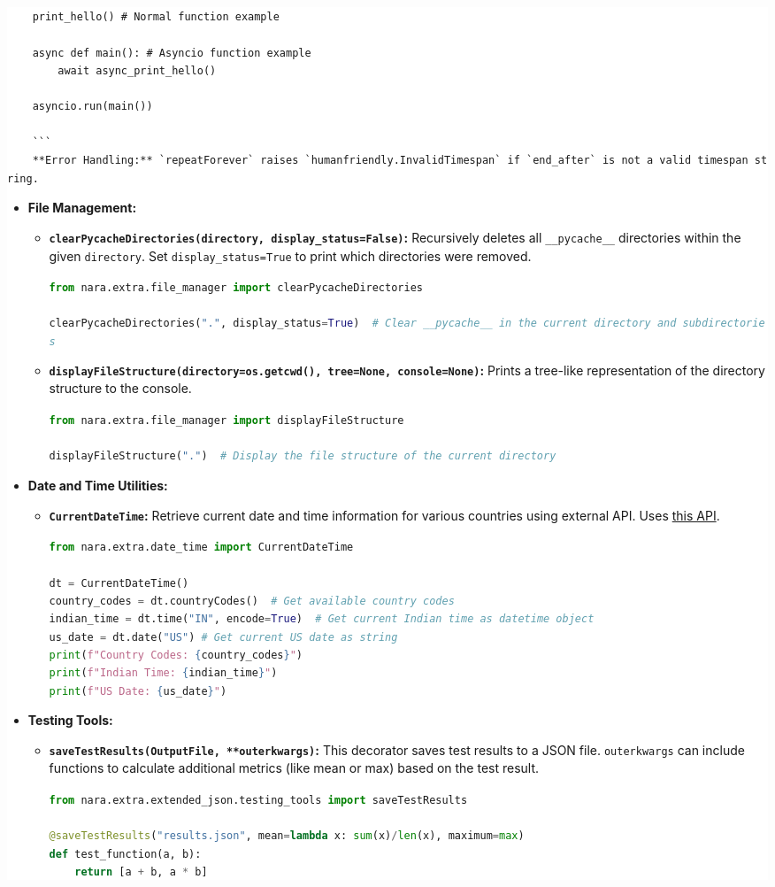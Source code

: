 
        print_hello() # Normal function example

        async def main(): # Asyncio function example
            await async_print_hello()

        asyncio.run(main())

        ```
        **Error Handling:** `repeatForever` raises `humanfriendly.InvalidTimespan` if `end_after` is not a valid timespan string.


* **File Management:**
    * **`clearPycacheDirectories(directory, display_status=False)`:** Recursively deletes all `__pycache__` directories within the given `directory`. Set `display_status=True` to print which directories were removed.
        ```python
        from nara.extra.file_manager import clearPycacheDirectories

        clearPycacheDirectories(".", display_status=True)  # Clear __pycache__ in the current directory and subdirectories
        ```

    * **`displayFileStructure(directory=os.getcwd(), tree=None, console=None)`:**  Prints a tree-like representation of the directory structure to the console.
        ```python
        from nara.extra.file_manager import displayFileStructure
        
        displayFileStructure(".")  # Display the file structure of the current directory
        ```

* **Date and Time Utilities:**
    * **`CurrentDateTime`:**  Retrieve current date and time information for various countries using external API.  Uses [this API](https://time-epbx.onrender.com/).
        ```python
        from nara.extra.date_time import CurrentDateTime

        dt = CurrentDateTime()
        country_codes = dt.countryCodes()  # Get available country codes
        indian_time = dt.time("IN", encode=True)  # Get current Indian time as datetime object
        us_date = dt.date("US") # Get current US date as string
        print(f"Country Codes: {country_codes}")
        print(f"Indian Time: {indian_time}")
        print(f"US Date: {us_date}")


        ```


* **Testing Tools:**
    * **`saveTestResults(OutputFile, **outerkwargs)`:**  This decorator saves test results to a JSON file. `outerkwargs` can include functions to calculate additional metrics (like mean or max) based on the test result.
        ```python
        from nara.extra.extended_json.testing_tools import saveTestResults

        @saveTestResults("results.json", mean=lambda x: sum(x)/len(x), maximum=max)
        def test_function(a, b):
            return [a + b, a * b]
